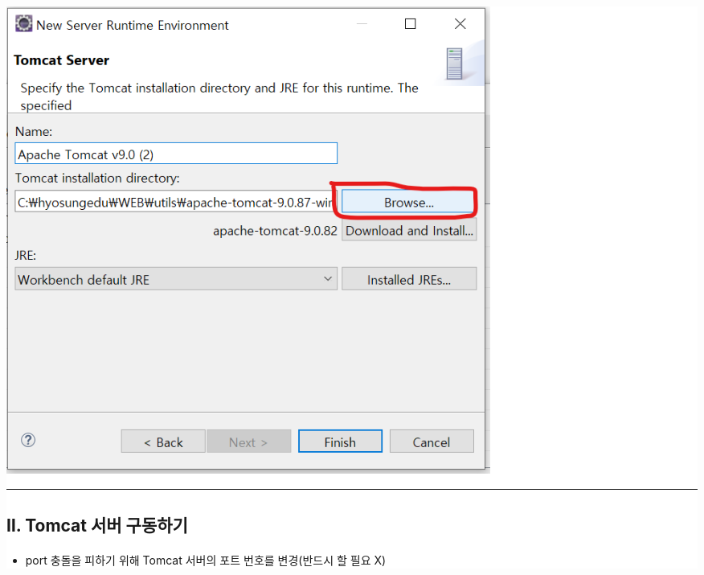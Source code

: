 <img src="/assets/img/post/web/eclipse_tomcat/07.png" width="70%" title="07" alt="07"/> 

<hr>

## Ⅱ. Tomcat 서버 구동하기

- port 충돌을 피하기 위해 Tomcat 서버의 포트 번호를 변경(반드시 할 필요 X)
